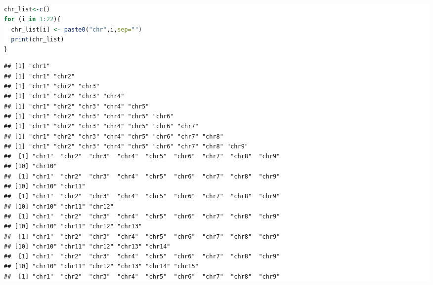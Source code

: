``` r
chr_list<-c()
for (i in 1:22){
  chr_list[i] <- paste0("chr",i,sep="")
  print(chr_list)
}
```

    ## [1] "chr1"
    ## [1] "chr1" "chr2"
    ## [1] "chr1" "chr2" "chr3"
    ## [1] "chr1" "chr2" "chr3" "chr4"
    ## [1] "chr1" "chr2" "chr3" "chr4" "chr5"
    ## [1] "chr1" "chr2" "chr3" "chr4" "chr5" "chr6"
    ## [1] "chr1" "chr2" "chr3" "chr4" "chr5" "chr6" "chr7"
    ## [1] "chr1" "chr2" "chr3" "chr4" "chr5" "chr6" "chr7" "chr8"
    ## [1] "chr1" "chr2" "chr3" "chr4" "chr5" "chr6" "chr7" "chr8" "chr9"
    ##  [1] "chr1"  "chr2"  "chr3"  "chr4"  "chr5"  "chr6"  "chr7"  "chr8"  "chr9" 
    ## [10] "chr10"
    ##  [1] "chr1"  "chr2"  "chr3"  "chr4"  "chr5"  "chr6"  "chr7"  "chr8"  "chr9" 
    ## [10] "chr10" "chr11"
    ##  [1] "chr1"  "chr2"  "chr3"  "chr4"  "chr5"  "chr6"  "chr7"  "chr8"  "chr9" 
    ## [10] "chr10" "chr11" "chr12"
    ##  [1] "chr1"  "chr2"  "chr3"  "chr4"  "chr5"  "chr6"  "chr7"  "chr8"  "chr9" 
    ## [10] "chr10" "chr11" "chr12" "chr13"
    ##  [1] "chr1"  "chr2"  "chr3"  "chr4"  "chr5"  "chr6"  "chr7"  "chr8"  "chr9" 
    ## [10] "chr10" "chr11" "chr12" "chr13" "chr14"
    ##  [1] "chr1"  "chr2"  "chr3"  "chr4"  "chr5"  "chr6"  "chr7"  "chr8"  "chr9" 
    ## [10] "chr10" "chr11" "chr12" "chr13" "chr14" "chr15"
    ##  [1] "chr1"  "chr2"  "chr3"  "chr4"  "chr5"  "chr6"  "chr7"  "chr8"  "chr9" 